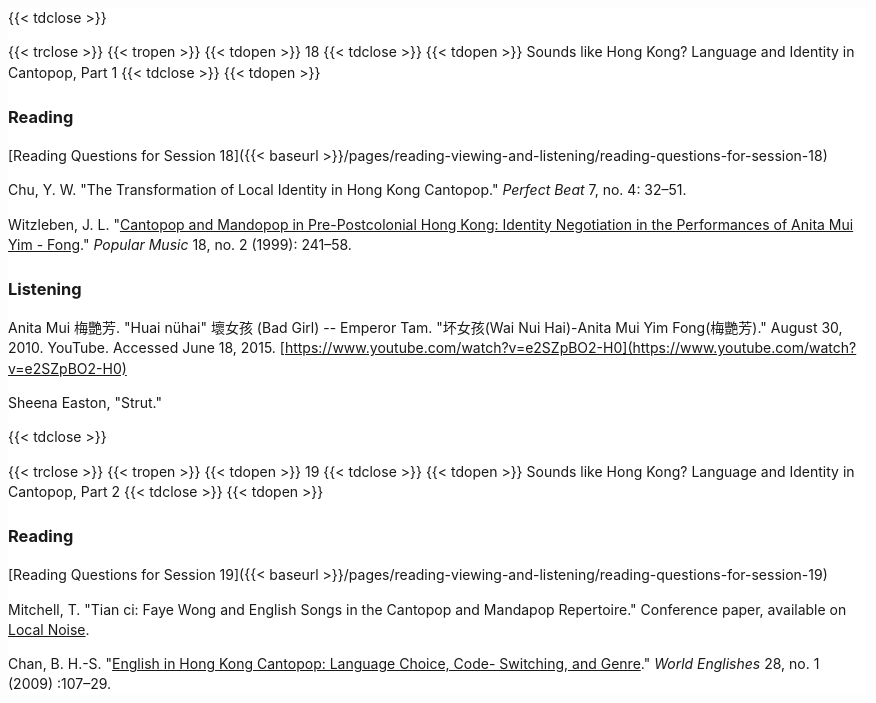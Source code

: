 
{{< tdclose >}}

{{< trclose >}}
{{< tropen >}}
{{< tdopen >}}
18
{{< tdclose >}}
{{< tdopen >}}
Sounds like Hong Kong? Language and Identity in Cantopop, Part 1
{{< tdclose >}}
{{< tdopen >}}


### Reading

[Reading Questions for Session 18]({{< baseurl >}}/pages/reading-viewing-and-listening/reading-questions-for-session-18)

Chu, Y. W. "The Transformation of Local Identity in Hong Kong Cantopop." _Perfect Beat_ 7, no. 4: 32–51.

Witzleben, J. L. "[Cantopop and Mandopop in Pre-Postcolonial Hong Kong: Identity Negotiation in the Performances of Anita Mui Yim - Fong](http://www.jstor.org/stable/853604)." _Popular Music_ 18, no. 2 (1999): 241–58.

### Listening

Anita Mui 梅艷芳. "Huai nühai" 壞女孩 (Bad Girl) -- Emperor Tam. "坏女孩(Wai Nui Hai)-Anita Mui Yim Fong(梅艷芳)." August 30, 2010. YouTube. Accessed June 18, 2015. [https://www.youtube.com/watch?v=e2SZpBO2-H0](https://www.youtube.com/watch?v=e2SZpBO2-H0)

Sheena Easton, "Strut."


{{< tdclose >}}

{{< trclose >}}
{{< tropen >}}
{{< tdopen >}}
19
{{< tdclose >}}
{{< tdopen >}}
Sounds like Hong Kong? Language and Identity in Cantopop, Part 2
{{< tdclose >}}
{{< tdopen >}}


### Reading

[Reading Questions for Session 19]({{< baseurl >}}/pages/reading-viewing-and-listening/reading-questions-for-session-19)

Mitchell, T. "Tian ci: Faye Wong and English Songs in the Cantopop and Mandapop Repertoire." Conference paper, available on [Local Noise](https://www.yumpu.com/user/localnoise.net.au).

Chan, B. H.-S. "[English in Hong Kong Cantopop: Language Choice, Code- Switching, and Genre](http://dx.doi.org/10.1111/j.1467-971X.2008.01572.x)." _World Englishes_ 28, no. 1 (2009) :107–29.
